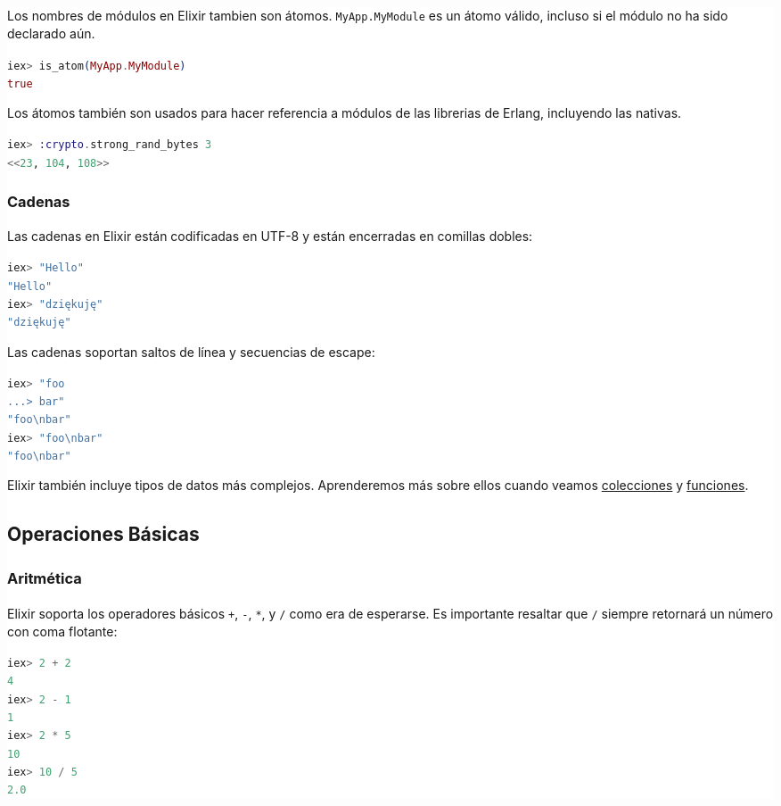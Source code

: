 Los nombres de módulos en Elixir tambien son átomos. `MyApp.MyModule` es un átomo válido, incluso si el módulo no ha sido declarado aún.

```elixir
iex> is_atom(MyApp.MyModule)
true
```

Los átomos también son usados para hacer referencia a módulos de las librerias de Erlang, incluyendo las nativas.

```elixir
iex> :crypto.strong_rand_bytes 3
<<23, 104, 108>>
```

### Cadenas

Las cadenas en Elixir están codificadas en UTF-8 y están encerradas en comillas dobles:

```elixir
iex> "Hello"
"Hello"
iex> "dziękuję"
"dziękuję"
```

Las cadenas soportan saltos de línea y secuencias de escape:

```elixir
iex> "foo
...> bar"
"foo\nbar"
iex> "foo\nbar"
"foo\nbar"
```

Elixir también incluye tipos de datos más complejos.
Aprenderemos más sobre ellos cuando veamos [colecciones](../collections/) y [funciones](../functions/).

## Operaciones Básicas

### Aritmética

Elixir soporta los operadores básicos `+`, `-`, `*`, y `/` como era de esperarse.
Es importante resaltar que `/` siempre retornará un número con coma flotante:

```elixir
iex> 2 + 2
4
iex> 2 - 1
1
iex> 2 * 5
10
iex> 10 / 5
2.0
```
